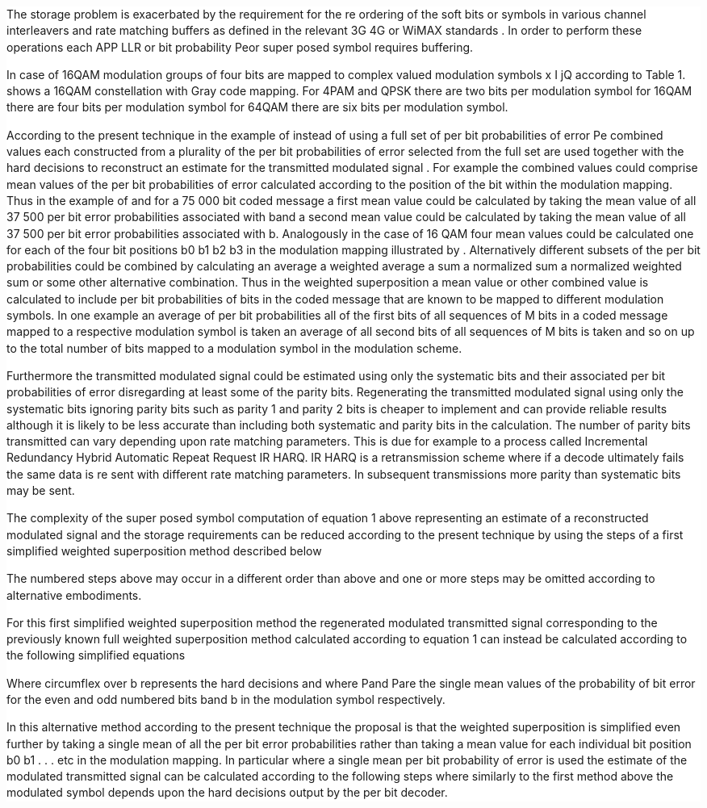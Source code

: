 The storage problem is exacerbated by the requirement for the re ordering of the soft bits or symbols in various channel interleavers and rate matching buffers as defined in the relevant 3G 4G or WiMAX standards . In order to perform these operations each APP LLR or bit probability Peor super posed symbol requires buffering.

In case of 16QAM modulation groups of four bits are mapped to complex valued modulation symbols x I jQ according to Table 1. shows a 16QAM constellation with Gray code mapping. For 4PAM and QPSK there are two bits per modulation symbol for 16QAM there are four bits per modulation symbol for 64QAM there are six bits per modulation symbol.

According to the present technique in the example of instead of using a full set of per bit probabilities of error Pe combined values each constructed from a plurality of the per bit probabilities of error selected from the full set are used together with the hard decisions to reconstruct an estimate for the transmitted modulated signal . For example the combined values could comprise mean values of the per bit probabilities of error calculated according to the position of the bit within the modulation mapping. Thus in the example of and for a 75 000 bit coded message a first mean value could be calculated by taking the mean value of all 37 500 per bit error probabilities associated with band a second mean value could be calculated by taking the mean value of all 37 500 per bit error probabilities associated with b. Analogously in the case of 16 QAM four mean values could be calculated one for each of the four bit positions b0 b1 b2 b3 in the modulation mapping illustrated by . Alternatively different subsets of the per bit probabilities could be combined by calculating an average a weighted average a sum a normalized sum a normalized weighted sum or some other alternative combination. Thus in the weighted superposition a mean value or other combined value is calculated to include per bit probabilities of bits in the coded message that are known to be mapped to different modulation symbols. In one example an average of per bit probabilities all of the first bits of all sequences of M bits in a coded message mapped to a respective modulation symbol is taken an average of all second bits of all sequences of M bits is taken and so on up to the total number of bits mapped to a modulation symbol in the modulation scheme.

Furthermore the transmitted modulated signal could be estimated using only the systematic bits and their associated per bit probabilities of error disregarding at least some of the parity bits. Regenerating the transmitted modulated signal using only the systematic bits ignoring parity bits such as parity 1 and parity 2 bits is cheaper to implement and can provide reliable results although it is likely to be less accurate than including both systematic and parity bits in the calculation. The number of parity bits transmitted can vary depending upon rate matching parameters. This is due for example to a process called Incremental Redundancy Hybrid Automatic Repeat Request IR HARQ. IR HARQ is a retransmission scheme where if a decode ultimately fails the same data is re sent with different rate matching parameters. In subsequent transmissions more parity than systematic bits may be sent.

The complexity of the super posed symbol computation of equation 1 above representing an estimate of a reconstructed modulated signal and the storage requirements can be reduced according to the present technique by using the steps of a first simplified weighted superposition method described below 

The numbered steps above may occur in a different order than above and one or more steps may be omitted according to alternative embodiments.

For this first simplified weighted superposition method the regenerated modulated transmitted signal corresponding to the previously known full weighted superposition method calculated according to equation 1 can instead be calculated according to the following simplified equations 

Where circumflex over b represents the hard decisions and where Pand Pare the single mean values of the probability of bit error for the even and odd numbered bits band b in the modulation symbol respectively.

In this alternative method according to the present technique the proposal is that the weighted superposition is simplified even further by taking a single mean of all the per bit error probabilities rather than taking a mean value for each individual bit position b0 b1 . . . etc in the modulation mapping. In particular where a single mean per bit probability of error is used the estimate of the modulated transmitted signal can be calculated according to the following steps where similarly to the first method above the modulated symbol depends upon the hard decisions output by the per bit decoder.
